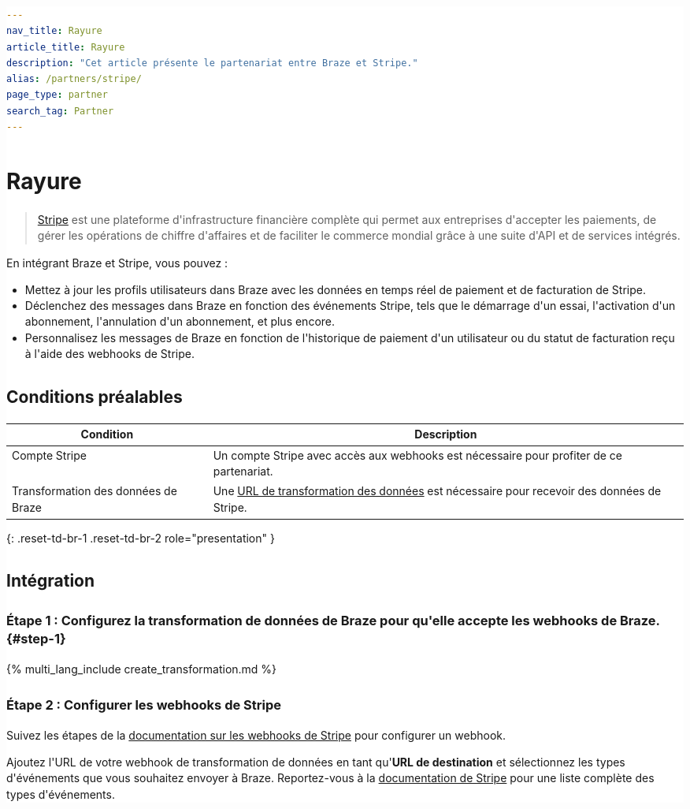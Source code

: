 ```yaml
---
nav_title: Rayure
article_title: Rayure
description: "Cet article présente le partenariat entre Braze et Stripe."
alias: /partners/stripe/
page_type: partner
search_tag: Partner
---
```


# Rayure

> [Stripe](https://www.stripe.com/) est une plateforme d'infrastructure financière complète qui permet aux entreprises d'accepter les paiements, de gérer les opérations de chiffre d'affaires et de faciliter le commerce mondial grâce à une suite d'API et de services intégrés.

En intégrant Braze et Stripe, vous pouvez :

- Mettez à jour les profils utilisateurs dans Braze avec les données en temps réel de paiement et de facturation de Stripe.
- Déclenchez des messages dans Braze en fonction des événements Stripe, tels que le démarrage d'un essai, l'activation d'un abonnement, l'annulation d'un abonnement, et plus encore.
- Personnalisez les messages de Braze en fonction de l'historique de paiement d'un utilisateur ou du statut de facturation reçu à l'aide des webhooks de Stripe.

## Conditions préalables

| Condition | Description |
| ----------- | ----------- |
| Compte Stripe | Un compte Stripe avec accès aux webhooks est nécessaire pour profiter de ce partenariat. |
| Transformation des données de Braze | Une [URL de transformation des données]({{site.baseurl}}/data_transformation/) est nécessaire pour recevoir des données de Stripe. |
{: .reset-td-br-1 .reset-td-br-2 role="presentation" }

## Intégration

### Étape 1 : Configurez la transformation de données de Braze pour qu'elle accepte les webhooks de Braze. {#step-1}

{% multi_lang_include create_transformation.md %}

### Étape 2 : Configurer les webhooks de Stripe

Suivez les étapes de la [documentation sur les webhooks de Stripe](https://docs.stripe.com/development/dashboard/webhooks) pour configurer un webhook.

Ajoutez l'URL de votre webhook de transformation de données en tant qu'**URL de destination** et sélectionnez les types d'événements que vous souhaitez envoyer à Braze. Reportez-vous à la [documentation de Stripe](https://docs.stripe.com/api/events/types) pour une liste complète des types d'événements.
